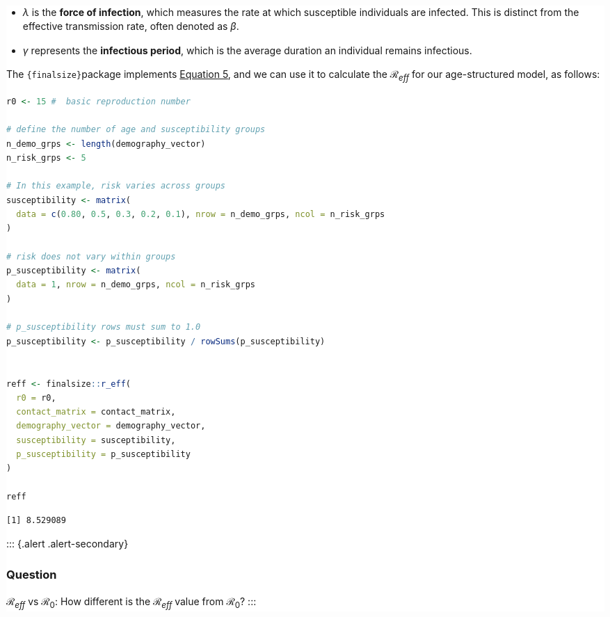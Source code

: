 -   $\lambda$ is the **force of infection**, which measures the rate at
    which susceptible individuals are infected. This is distinct from
    the effective transmission rate, often denoted as $\beta$.

-   $\gamma$ represents the **infectious period**, which is the average
    duration an individual remains infectious.

The `{finalsize}`package implements
[Equation 5](#eq-reff), and we can use it to calculate the
$\mathcal{R}_{eff}$ for our age-structured model, as follows:



``` r
r0 <- 15 #  basic reproduction number

# define the number of age and susceptibility groups
n_demo_grps <- length(demography_vector)
n_risk_grps <- 5

# In this example, risk varies across groups
susceptibility <- matrix(
  data = c(0.80, 0.5, 0.3, 0.2, 0.1), nrow = n_demo_grps, ncol = n_risk_grps
)

# risk does not vary within groups
p_susceptibility <- matrix(
  data = 1, nrow = n_demo_grps, ncol = n_risk_grps
)

# p_susceptibility rows must sum to 1.0
p_susceptibility <- p_susceptibility / rowSums(p_susceptibility)


reff <- finalsize::r_eff(
  r0 = r0,
  contact_matrix = contact_matrix,
  demography_vector = demography_vector,
  susceptibility = susceptibility,
  p_susceptibility = p_susceptibility
)

reff
```

``` output
[1] 8.529089
```



::: {.alert .alert-secondary}

### Question

$\mathcal{R}_{eff}$ vs $\mathcal{R}_0$: How different is the $\mathcal{R}_{eff}$ value from $\mathcal{R}_0$?
:::
